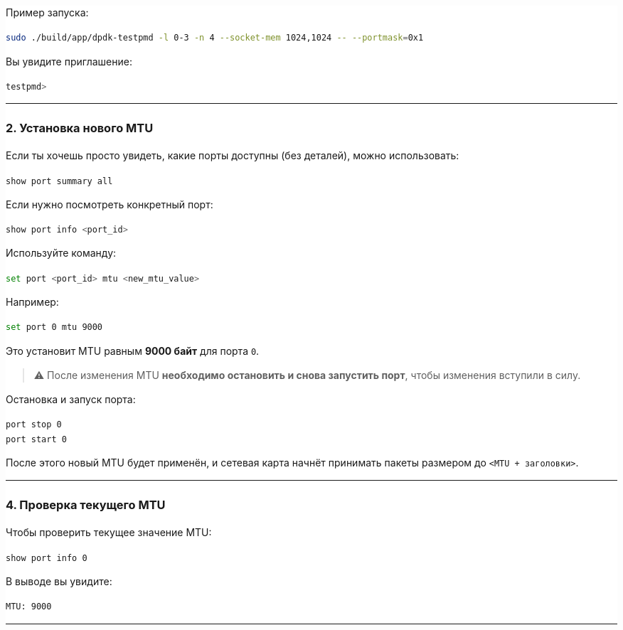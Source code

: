 Пример запуска:
```bash
sudo ./build/app/dpdk-testpmd -l 0-3 -n 4 --socket-mem 1024,1024 -- --portmask=0x1
```

Вы увидите приглашение:
```bash
testpmd>
```

---

### 2. **Установка нового MTU**

Если ты хочешь просто увидеть, какие порты доступны (без деталей), можно использовать:
```bash
show port summary all
```

Если нужно посмотреть конкретный порт:
```bash
show port info <port_id>
```

Используйте команду:
```bash
set port <port_id> mtu <new_mtu_value>
```

Например:
```bash
set port 0 mtu 9000
```

Это установит MTU равным **9000 байт** для порта `0`.

> ⚠️ После изменения MTU **необходимо остановить и снова запустить порт**, чтобы изменения вступили в силу.

Остановка и запуск порта:
```bash
port stop 0
port start 0
```

После этого новый MTU будет применён, и сетевая карта начнёт принимать пакеты размером до `<MTU + заголовки>`.

---

### 4. **Проверка текущего MTU**

Чтобы проверить текущее значение MTU:
```bash
show port info 0
```

В выводе вы увидите:
```text
MTU: 9000
```

---